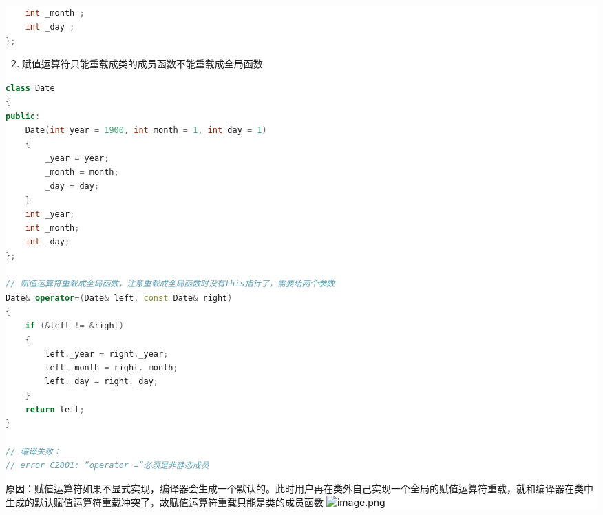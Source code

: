 ```cpp
    int _month ;
    int _day ;
};
```

2. 赋值运算符只能重载成类的成员函数不能重载成全局函数
```cpp
class Date
{
public:
    Date(int year = 1900, int month = 1, int day = 1)
    {
        _year = year;
        _month = month;
        _day = day;
    }
    int _year;
    int _month;
    int _day;
};

// 赋值运算符重载成全局函数，注意重载成全局函数时没有this指针了，需要给两个参数
Date& operator=(Date& left, const Date& right)
{
    if (&left != &right)
    {
        left._year = right._year;
        left._month = right._month;
        left._day = right._day;
    }
    return left;
}

// 编译失败：
// error C2801: “operator =”必须是非静态成员
```
原因：赋值运算符如果不显式实现，编译器会生成一个默认的。此时用户再在类外自己实现一个全局的赋值运算符重载，就和编译器在类中生成的默认赋值运算符重载冲突了，故赋值运算符重载只能是类的成员函数
![image.png](https://cdn.nlark.com/yuque/0/2023/png/35478967/1698153768115-2ddc61ce-ff87-4399-83db-b394ef025e2b.png#averageHue=%23d5d2d2&clientId=udc8c3058-0fa2-4&from=paste&height=90&id=u4adce51c&originHeight=135&originWidth=1024&originalType=binary&ratio=1.5&rotation=0&showTitle=false&size=136954&status=done&style=none&taskId=u98e3aa58-7802-420c-be12-c9cc6ca0708&title=&width=682.6666666666666)




